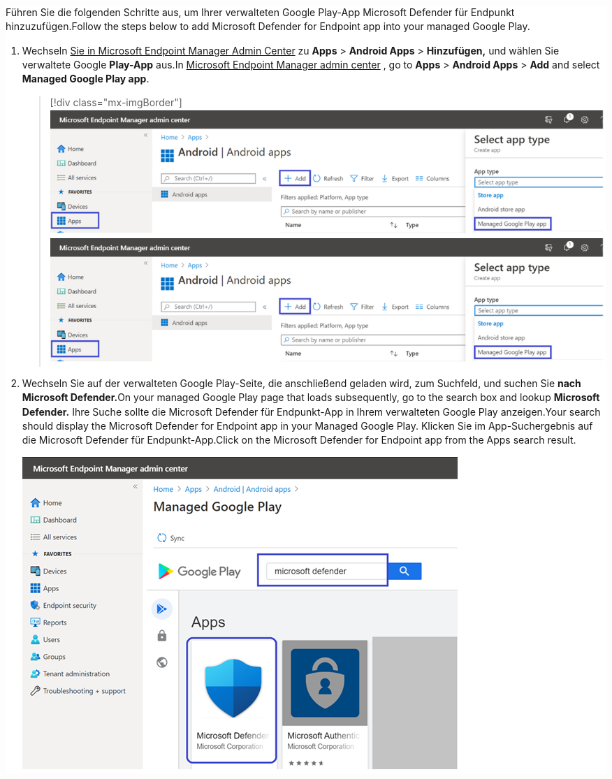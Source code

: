 <span data-ttu-id="a5534-151">Führen Sie die folgenden Schritte aus, um Ihrer verwalteten Google Play-App Microsoft Defender für Endpunkt hinzuzufügen.</span><span class="sxs-lookup"><span data-stu-id="a5534-151">Follow the steps below to add Microsoft Defender for Endpoint app into your managed Google Play.</span></span>

1. <span data-ttu-id="a5534-152">Wechseln [Sie in Microsoft Endpoint Manager Admin Center](https://go.microsoft.com/fwlink/?linkid=2109431) zu **Apps** \> **Android Apps** \> **Hinzufügen,** und wählen Sie verwaltete Google **Play-App** aus.</span><span class="sxs-lookup"><span data-stu-id="a5534-152">In [Microsoft Endpoint Manager admin center](https://go.microsoft.com/fwlink/?linkid=2109431) , go to **Apps** \> **Android Apps** \> **Add** and select **Managed Google Play app**.</span></span>

    > [!div class="mx-imgBorder"]
    > <span data-ttu-id="a5534-153">![Abbildung von Microsoft Endpoint Manager verwalteten Google Play im Admin Center](images/579ff59f31f599414cedf63051628b2e.png)</span><span class="sxs-lookup"><span data-stu-id="a5534-153">![Image of Microsoft Endpoint Manager admin center managed google play](images/579ff59f31f599414cedf63051628b2e.png)</span></span>

2. <span data-ttu-id="a5534-154">Wechseln Sie auf der verwalteten Google Play-Seite, die anschließend geladen wird, zum Suchfeld, und suchen Sie **nach Microsoft Defender.**</span><span class="sxs-lookup"><span data-stu-id="a5534-154">On your managed Google Play page that loads subsequently, go to the search box and lookup **Microsoft Defender.**</span></span> <span data-ttu-id="a5534-155">Ihre Suche sollte die Microsoft Defender für Endpunkt-App in Ihrem verwalteten Google Play anzeigen.</span><span class="sxs-lookup"><span data-stu-id="a5534-155">Your search should display the Microsoft Defender for Endpoint app in your Managed Google Play.</span></span> <span data-ttu-id="a5534-156">Klicken Sie im App-Suchergebnis auf die Microsoft Defender für Endpunkt-App.</span><span class="sxs-lookup"><span data-stu-id="a5534-156">Click on the Microsoft Defender for Endpoint app from the Apps search result.</span></span>

    ![Abbildung der Microsoft Endpoint Manager Admin Center-Apps-Suche](images/0f79cb37900b57c3e2bb0effad1c19cb.png)
